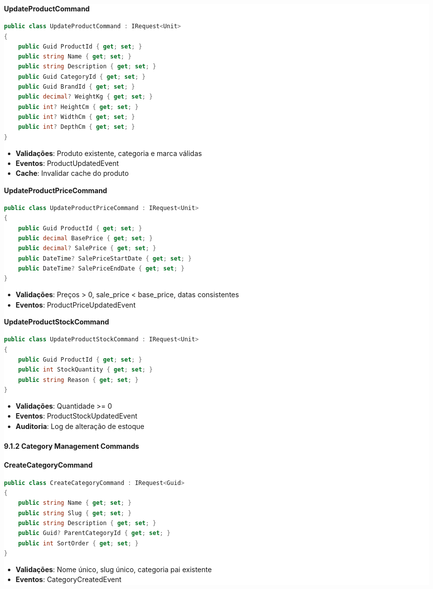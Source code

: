 **UpdateProductCommand**
```csharp
public class UpdateProductCommand : IRequest<Unit>
{
    public Guid ProductId { get; set; }
    public string Name { get; set; }
    public string Description { get; set; }
    public Guid CategoryId { get; set; }
    public Guid BrandId { get; set; }
    public decimal? WeightKg { get; set; }
    public int? HeightCm { get; set; }
    public int? WidthCm { get; set; }
    public int? DepthCm { get; set; }
}
```
- **Validações**: Produto existente, categoria e marca válidas
- **Eventos**: ProductUpdatedEvent
- **Cache**: Invalidar cache do produto

**UpdateProductPriceCommand**
```csharp
public class UpdateProductPriceCommand : IRequest<Unit>
{
    public Guid ProductId { get; set; }
    public decimal BasePrice { get; set; }
    public decimal? SalePrice { get; set; }
    public DateTime? SalePriceStartDate { get; set; }
    public DateTime? SalePriceEndDate { get; set; }
}
```
- **Validações**: Preços > 0, sale_price < base_price, datas consistentes
- **Eventos**: ProductPriceUpdatedEvent

**UpdateProductStockCommand**
```csharp
public class UpdateProductStockCommand : IRequest<Unit>
{
    public Guid ProductId { get; set; }
    public int StockQuantity { get; set; }
    public string Reason { get; set; }
}
```
- **Validações**: Quantidade >= 0
- **Eventos**: ProductStockUpdatedEvent
- **Auditoria**: Log de alteração de estoque

#### 9.1.2 Category Management Commands

**CreateCategoryCommand**
```csharp
public class CreateCategoryCommand : IRequest<Guid>
{
    public string Name { get; set; }
    public string Slug { get; set; }
    public string Description { get; set; }
    public Guid? ParentCategoryId { get; set; }
    public int SortOrder { get; set; }
}
```
- **Validações**: Nome único, slug único, categoria pai existente
- **Eventos**: CategoryCreatedEvent
